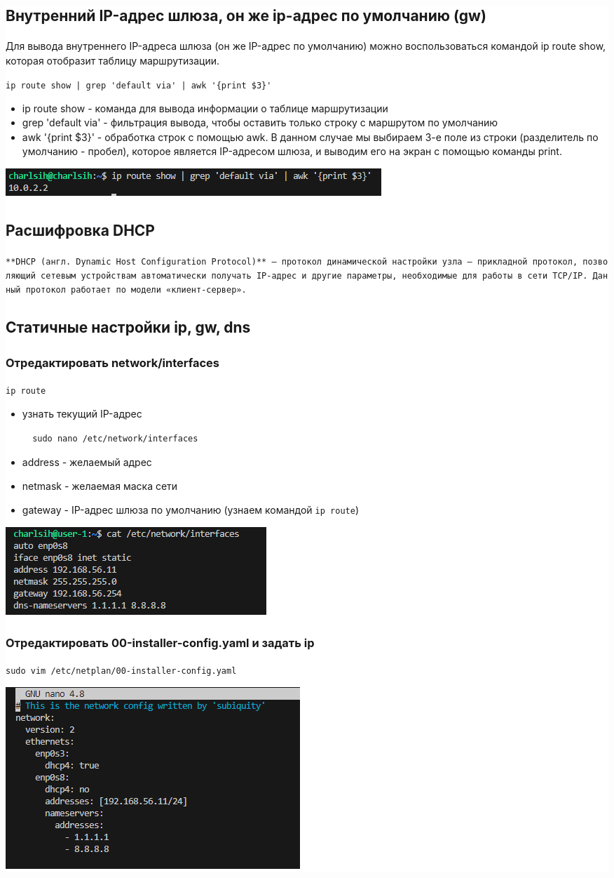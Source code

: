 ## Внутренний IP-адрес шлюза, он же ip-адрес по умолчанию (gw)

Для вывода внутреннего IP-адреса шлюза (он же IP-адрес по умолчанию) можно воспользоваться командой ip route show, которая отобразит таблицу маршрутизации.

    ip route show | grep 'default via' | awk '{print $3}'

- ip route show - команда для вывода информации о таблице маршрутизации
- grep 'default via' - фильтрация вывода, чтобы оставить только строку с маршрутом по умолчанию
- awk '{print $3}' - обработка строк с помощью awk. В данном случае мы выбираем 3-е поле из строки (разделитель по умолчанию - пробел), которое является IP-адресом шлюза, и выводим его на экран с помощью команды print.

![Внутренний IP-адрес шлюза](<images/7.png>)

## Расшифровка DHCP

    **DHCP (англ. Dynamic Host Configuration Protocol)** — протокол динамической настройки узла — прикладной протокол, позволяющий сетевым устройствам автоматически получать IP-адрес и другие параметры, необходимые для работы в сети TCP/IP. Данный протокол работает по модели «клиент-сервер».

## Статичные настройки ip, gw, dns

### Отредактировать network/interfaces
    ip route

- узнать текущий IP-адрес

        sudo nano /etc/network/interfaces

- address - желаемый адрес
- netmask - желаемая маска сети
- gateway - IP-адрес шлюза по умолчанию (узнаем командой `ip route`)

![Статичные настройки](<images/8.png>)

### Отредактировать 00-installer-config.yaml и задать ip

    sudo vim /etc/netplan/00-installer-config.yaml

![Редактирование](<images/10.png>)
